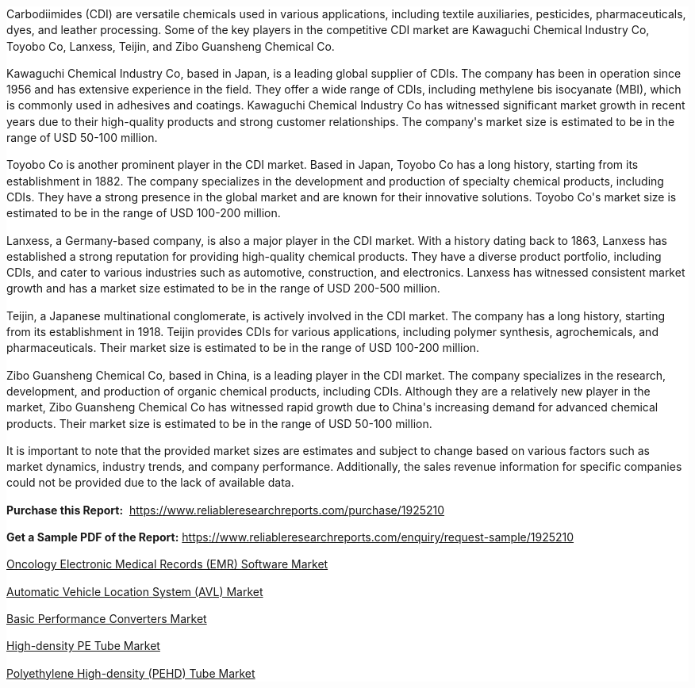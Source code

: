 <p><p>Carbodiimides (CDI) are versatile chemicals used in various applications, including textile auxiliaries, pesticides, pharmaceuticals, dyes, and leather processing. Some of the key players in the competitive CDI market are Kawaguchi Chemical Industry Co, Toyobo Co, Lanxess, Teijin, and Zibo Guansheng Chemical Co.</p><p>Kawaguchi Chemical Industry Co, based in Japan, is a leading global supplier of CDIs. The company has been in operation since 1956 and has extensive experience in the field. They offer a wide range of CDIs, including methylene bis isocyanate (MBI), which is commonly used in adhesives and coatings. Kawaguchi Chemical Industry Co has witnessed significant market growth in recent years due to their high-quality products and strong customer relationships. The company's market size is estimated to be in the range of USD 50-100 million.</p><p>Toyobo Co is another prominent player in the CDI market. Based in Japan, Toyobo Co has a long history, starting from its establishment in 1882. The company specializes in the development and production of specialty chemical products, including CDIs. They have a strong presence in the global market and are known for their innovative solutions. Toyobo Co's market size is estimated to be in the range of USD 100-200 million.</p><p>Lanxess, a Germany-based company, is also a major player in the CDI market. With a history dating back to 1863, Lanxess has established a strong reputation for providing high-quality chemical products. They have a diverse product portfolio, including CDIs, and cater to various industries such as automotive, construction, and electronics. Lanxess has witnessed consistent market growth and has a market size estimated to be in the range of USD 200-500 million.</p><p>Teijin, a Japanese multinational conglomerate, is actively involved in the CDI market. The company has a long history, starting from its establishment in 1918. Teijin provides CDIs for various applications, including polymer synthesis, agrochemicals, and pharmaceuticals. Their market size is estimated to be in the range of USD 100-200 million.</p><p>Zibo Guansheng Chemical Co, based in China, is a leading player in the CDI market. The company specializes in the research, development, and production of organic chemical products, including CDIs. Although they are a relatively new player in the market, Zibo Guansheng Chemical Co has witnessed rapid growth due to China's increasing demand for advanced chemical products. Their market size is estimated to be in the range of USD 50-100 million.</p><p>It is important to note that the provided market sizes are estimates and subject to change based on various factors such as market dynamics, industry trends, and company performance. Additionally, the sales revenue information for specific companies could not be provided due to the lack of available data.</p></p>
<p><strong>Purchase this Report:</strong>&nbsp;&nbsp;<a href="https://www.reliableresearchreports.com/purchase/1925210">https://www.reliableresearchreports.com/purchase/1925210</a></p>
<p></p>
<p><strong>Get a Sample PDF of the Report:</strong>&nbsp;<a href="https://www.reliableresearchreports.com/enquiry/request-sample/1925210">https://www.reliableresearchreports.com/enquiry/request-sample/1925210</a></p>
<p><p><a href="https://github.com/BryceTownsendr/Market-Research-Report-List-1/blob/main/oncology-electronic-medical-records-emr-software-market.md">Oncology Electronic Medical Records (EMR) Software Market</a></p><p><a href="https://medium.com/@itzelheller546/automatic-vehicle-location-system-avl-market-research-report-its-history-and-forecast-2023-to-e38bb74b5fcc">Automatic Vehicle Location System (AVL) Market</a></p><p><a href="https://medium.com/@ameliahaleyi77567/basic-performance-converters-market-comprehensive-assessment-by-type-application-and-geography-6df1868bf306">Basic Performance Converters Market</a></p><p><a href="https://www.linkedin.com/pulse/high-density-pe-tube-market-size-share-global-analysis-xuo1e/">High-density PE Tube Market</a></p><p><a href="https://www.linkedin.com/pulse/polyethylene-high-density-pehd-tube-market-size-share-global-g3nke/">Polyethylene High-density (PEHD) Tube Market</a></p></p>